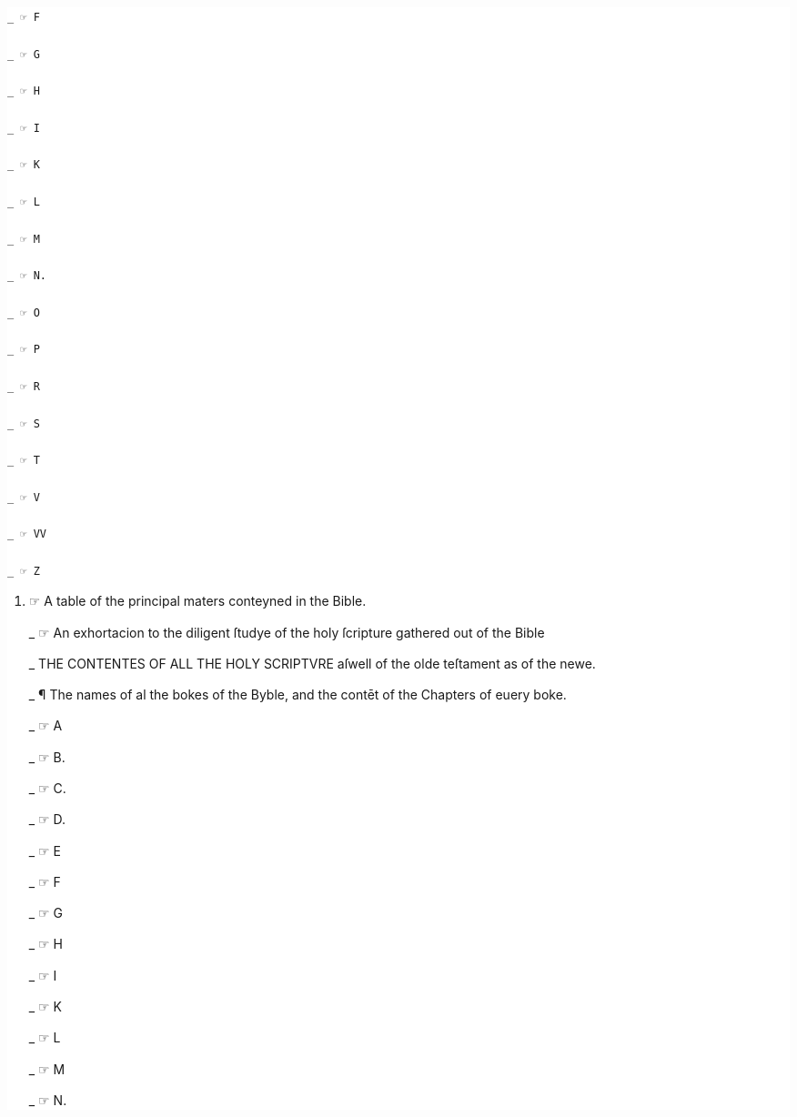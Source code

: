     _ ☞ F

    _ ☞ G

    _ ☞ H

    _ ☞ I

    _ ☞ K

    _ ☞ L

    _ ☞ M

    _ ☞ N.

    _ ☞ O

    _ ☞ P

    _ ☞ R

    _ ☞ S

    _ ☞ T

    _ ☞ V

    _ ☞ VV

    _ ☞ Z

1. ☞ A table of the principal maters conteyned in the Bible.

    _ ☞ An exhortacion to the diligent ſtudye of the holy ſcripture gathered out of the Bible

    _ THE CONTENTES OF ALL THE HOLY SCRIPTVRE aſwell of the olde teſtament as of the newe.

    _ ¶ The names of al the bokes of the Byble, and the contēt of the Chapters of euery boke.

    _ ☞ A

    _ ☞ B.

    _ ☞ C.

    _ ☞ D.

    _ ☞ E

    _ ☞ F

    _ ☞ G

    _ ☞ H

    _ ☞ I

    _ ☞ K

    _ ☞ L

    _ ☞ M

    _ ☞ N.
